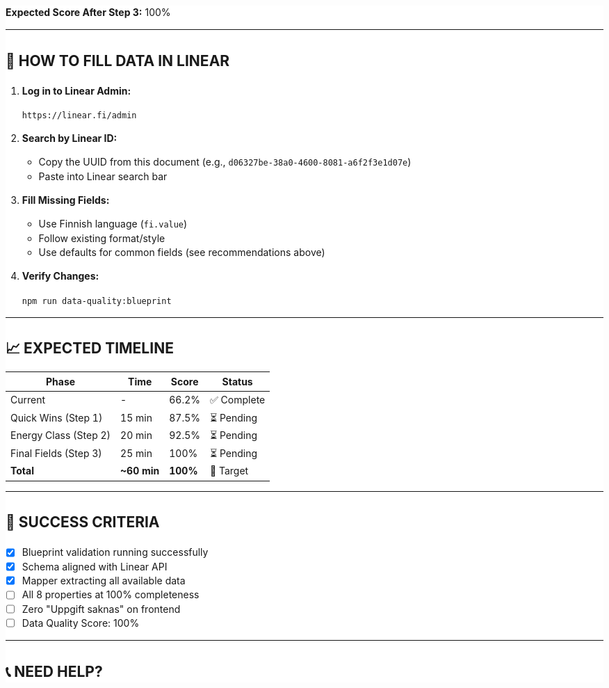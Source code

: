 **Expected Score After Step 3:** 100%

---

## 🔧 HOW TO FILL DATA IN LINEAR

1. **Log in to Linear Admin:**
   ```
   https://linear.fi/admin
   ```

2. **Search by Linear ID:**
   - Copy the UUID from this document (e.g., `d06327be-38a0-4600-8081-a6f2f3e1d07e`)
   - Paste into Linear search bar

3. **Fill Missing Fields:**
   - Use Finnish language (`fi.value`)
   - Follow existing format/style
   - Use defaults for common fields (see recommendations above)

4. **Verify Changes:**
   ```bash
   npm run data-quality:blueprint
   ```

---

## 📈 EXPECTED TIMELINE

| Phase | Time | Score | Status |
|-------|------|-------|--------|
| Current | - | 66.2% | ✅ Complete |
| Quick Wins (Step 1) | 15 min | 87.5% | ⏳ Pending |
| Energy Class (Step 2) | 20 min | 92.5% | ⏳ Pending |
| Final Fields (Step 3) | 25 min | 100% | ⏳ Pending |
| **Total** | **~60 min** | **100%** | 🎯 Target |

---

## 🎯 SUCCESS CRITERIA

- [x] Blueprint validation running successfully
- [x] Schema aligned with Linear API
- [x] Mapper extracting all available data
- [ ] All 8 properties at 100% completeness
- [ ] Zero "Uppgift saknas" on frontend
- [ ] Data Quality Score: 100%

---

## 📞 NEED HELP?
